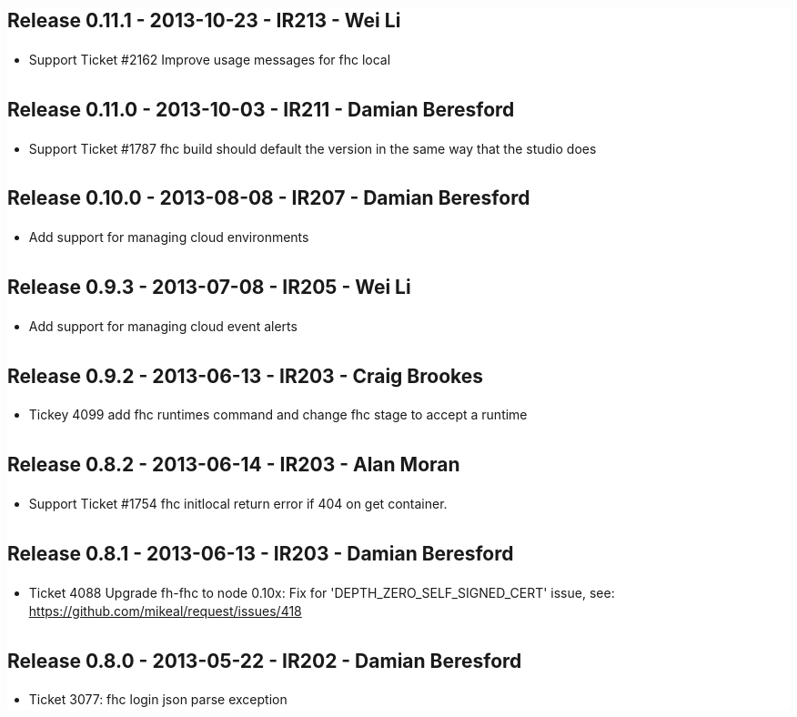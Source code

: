 Release 0.11.1 - 2013-10-23 - IR213 - Wei Li
------------------------------------------------------
* Support Ticket #2162 Improve usage messages for fhc local

Release 0.11.0 - 2013-10-03 - IR211 - Damian Beresford
------------------------------------------------------
* Support Ticket #1787 fhc build should default the version in the same way that the studio does

Release 0.10.0 - 2013-08-08 - IR207 - Damian Beresford
------------------------------------------------------
* Add support for managing cloud environments

Release 0.9.3 - 2013-07-08 - IR205 - Wei Li
---------------------------------------------------
* Add support for managing cloud event alerts

Release 0.9.2 - 2013-06-13 - IR203 - Craig Brookes
-----------------------------------------------------
* Tickey 4099 add fhc runtimes command and change fhc stage to accept a runtime

Release 0.8.2 - 2013-06-14 - IR203 - Alan Moran
-----------------------------------------------------

* Support Ticket #1754 fhc initlocal return error if 404 on get container.


Release 0.8.1 - 2013-06-13 - IR203 - Damian Beresford
-----------------------------------------------------

* Ticket 4088 Upgrade fh-fhc to node 0.10x: Fix for 'DEPTH_ZERO_SELF_SIGNED_CERT' issue, see: https://github.com/mikeal/request/issues/418

Release 0.8.0 - 2013-05-22 - IR202 - Damian Beresford
-----------------------------------------------------

* Ticket 3077: fhc login json parse exception
